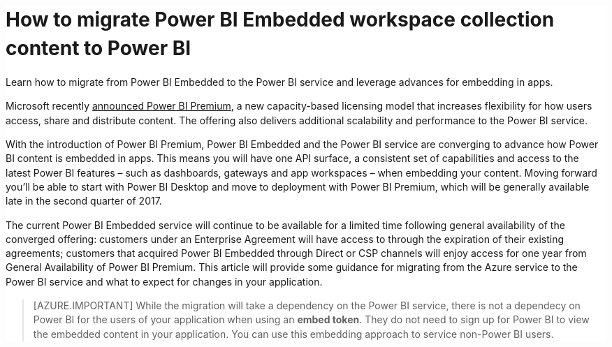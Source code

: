 <properties
   pageTitle="How to migrate Power BI Embedded workspace collection content to Power BI"
   description="Learn how to migrate from Power BI Embedded to the Power BI service and leverage advances for embedding in apps."
   services="powerbi"
   documentationCenter=""
   authors="guyinacube"
   manager="erikre"
   backup=""
   editor=""
   tags=""
   qualityFocus="no"
   qualityDate=""/>

<tags
   ms.service="powerbi"
   ms.devlang="NA"
   ms.topic="article"
   ms.tgt_pltfrm="NA"
   ms.workload="powerbi"
   ms.date="06/12/2017"
   ms.author="asaxton"/>

# How to migrate Power BI Embedded workspace collection content to Power BI

Learn how to migrate from Power BI Embedded to the Power BI service and leverage advances for embedding in apps.

Microsoft recently [announced Power BI Premium](https://powerbi.microsoft.com/blog/microsoft-accelerates-modern-bi-adoption-with-power-bi-premium/), a new capacity-based licensing model that increases flexibility for how users access, share and distribute content. The offering also delivers additional scalability and performance to the Power BI service.

With the introduction of Power BI Premium, Power BI Embedded and the Power BI service are converging to advance how Power BI content is embedded in apps. This means you will have one API surface, a consistent set of capabilities and access to the latest Power BI features – such as dashboards, gateways and app workspaces – when embedding your content. Moving forward you’ll be able to start with Power BI Desktop and move to deployment with Power BI Premium, which will be generally available late in the second quarter of 2017.

The current Power BI Embedded service will continue to be available for a limited time following general availability of the converged offering: customers under an Enterprise Agreement will have access to through the expiration of their existing agreements; customers that acquired Power BI Embedded through Direct or CSP channels will enjoy access for one year from General Availability of Power BI Premium.  This article will provide some guidance for migrating from the Azure service to the Power BI service and what to expect for changes in your application.

> [AZURE.IMPORTANT] While the migration will take a dependency on the Power BI service, there is not a dependecy on Power BI for the users of your application when using an **embed token**. They do not need to sign up for Power BI to view the embedded content in your application. You can use this embedding approach to service non-Power BI users.
